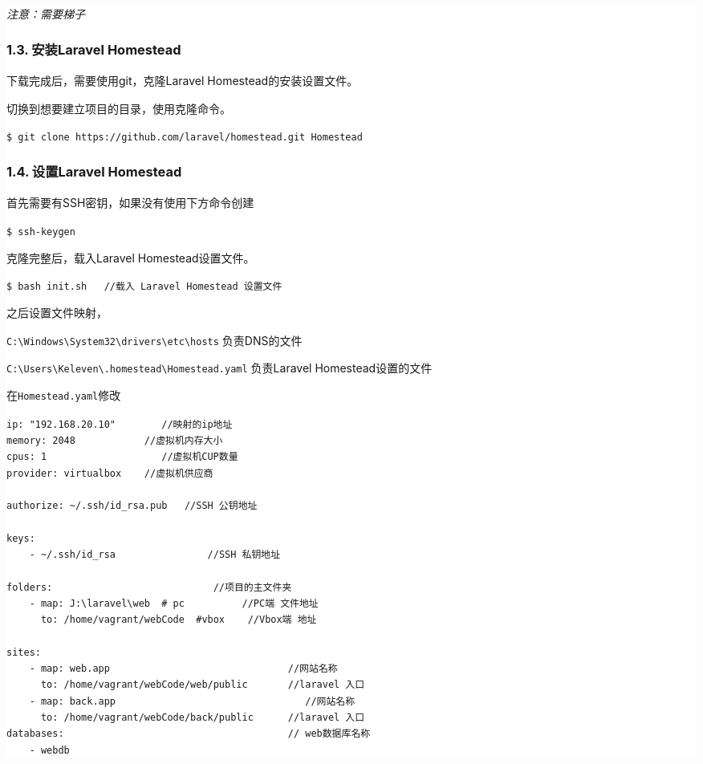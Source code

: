 _注意：需要梯子_

### 1.3\. 安装Laravel Homestead

下载完成后，需要使用git，克隆Laravel Homestead的安装设置文件。

切换到想要建立项目的目录，使用克隆命令。

```
$ git clone https://github.com/laravel/homestead.git Homestead
```

### 1.4\. 设置Laravel Homestead

首先需要有SSH密钥，如果没有使用下方命令创建

```
$ ssh-keygen
```

克隆完整后，载入Laravel Homestead设置文件。

```
$ bash init.sh   //载入 Laravel Homestead 设置文件
```

之后设置文件映射，

`C:\Windows\System32\drivers\etc\hosts` 负责DNS的文件

`C:\Users\Keleven\.homestead\Homestead.yaml` 负责Laravel Homestead设置的文件

在`Homestead.yaml`修改

```
ip: "192.168.20.10"        //映射的ip地址
memory: 2048            //虚拟机内存大小
cpus: 1                    //虚拟机CUP数量
provider: virtualbox    //虚拟机供应商

authorize: ~/.ssh/id_rsa.pub   //SSH 公钥地址

keys:                            
    - ~/.ssh/id_rsa                //SSH 私钥地址

folders:                            //项目的主文件夹
    - map: J:\laravel\web  # pc          //PC端 文件地址
      to: /home/vagrant/webCode  #vbox    //Vbox端 地址

sites:
    - map: web.app                               //网站名称
      to: /home/vagrant/webCode/web/public       //laravel 入口
    - map: back.app                                 //网站名称
      to: /home/vagrant/webCode/back/public      //laravel 入口
databases:                                       // web数据库名称
    - webdb
```
